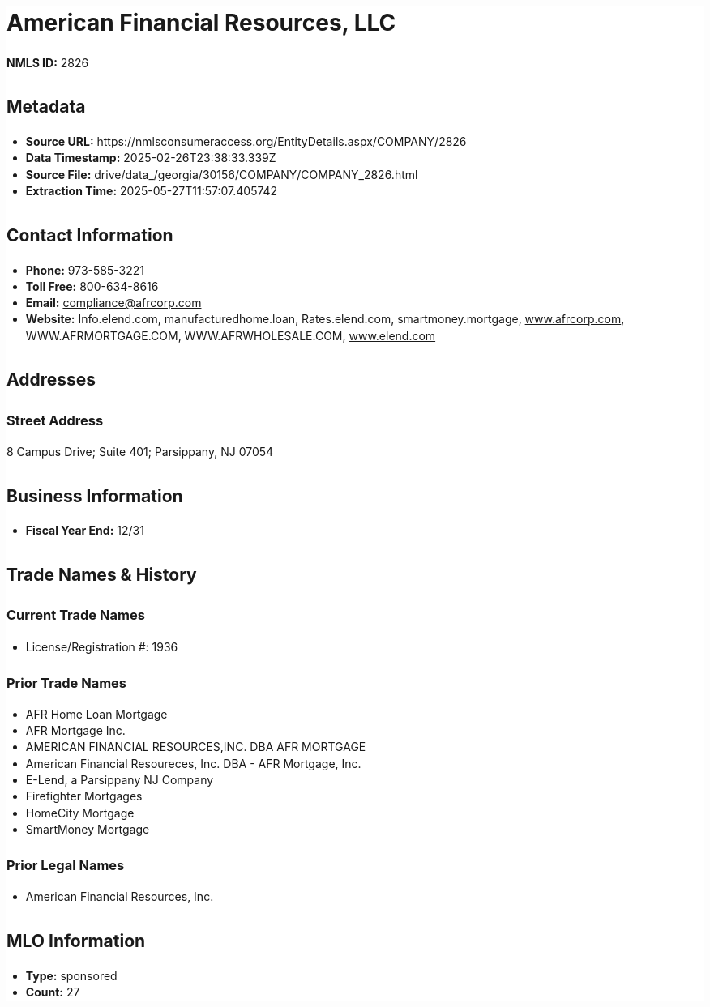 # American Financial Resources, LLC

**NMLS ID:** 2826

## Metadata
- **Source URL:** https://nmlsconsumeraccess.org/EntityDetails.aspx/COMPANY/2826
- **Data Timestamp:** 2025-02-26T23:38:33.339Z
- **Source File:** drive/data_/georgia/30156/COMPANY/COMPANY_2826.html
- **Extraction Time:** 2025-05-27T11:57:07.405742

## Contact Information
- **Phone:** 973-585-3221
- **Toll Free:** 800-634-8616
- **Email:** compliance@afrcorp.com
- **Website:** Info.elend.com, manufacturedhome.loan, Rates.elend.com, smartmoney.mortgage, www.afrcorp.com, WWW.AFRMORTGAGE.COM, WWW.AFRWHOLESALE.COM, www.elend.com

## Addresses
### Street Address
8 Campus Drive; Suite 401; Parsippany, NJ 07054

## Business Information
- **Fiscal Year End:** 12/31

## Trade Names & History
### Current Trade Names
- License/Registration #: 1936

### Prior Trade Names
- AFR Home Loan Mortgage
- AFR Mortgage Inc.
- AMERICAN FINANCIAL RESOURCES,INC. DBA AFR MORTGAGE
- American Financial Resoureces, Inc. DBA - AFR Mortgage, Inc.
- E-Lend, a Parsippany NJ Company
- Firefighter Mortgages
- HomeCity Mortgage
- SmartMoney Mortgage

### Prior Legal Names
- American Financial Resources, Inc.

## MLO Information
- **Type:** sponsored
- **Count:** 27
